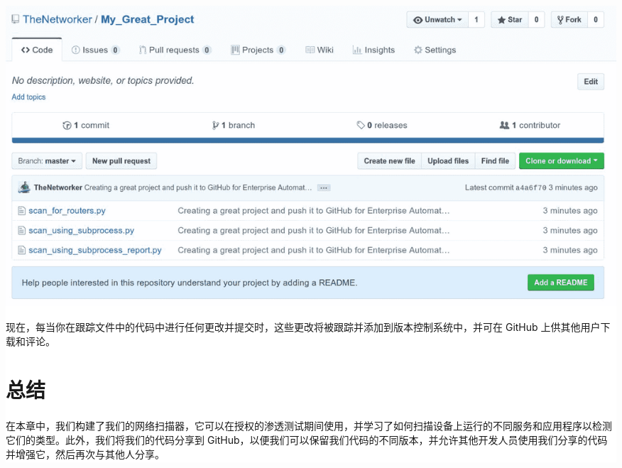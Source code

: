 ![](img/00237.jpeg)

现在，每当你在跟踪文件中的代码中进行任何更改并提交时，这些更改将被跟踪并添加到版本控制系统中，并可在 GitHub 上供其他用户下载和评论。

# 总结

在本章中，我们构建了我们的网络扫描器，它可以在授权的渗透测试期间使用，并学习了如何扫描设备上运行的不同服务和应用程序以检测它们的类型。此外，我们将我们的代码分享到 GitHub，以便我们可以保留我们代码的不同版本，并允许其他开发人员使用我们分享的代码并增强它，然后再次与其他人分享。
